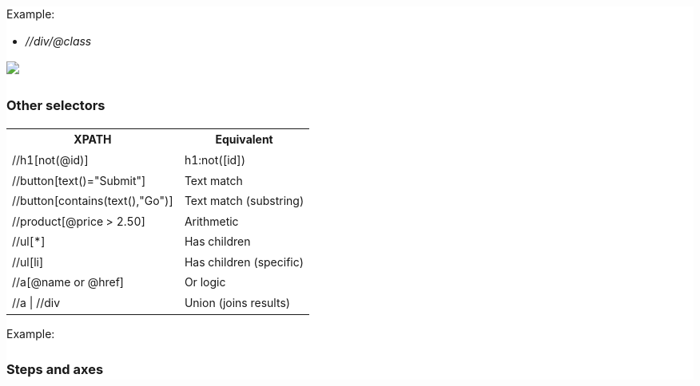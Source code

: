 Example:

- _//div/@class_

<img src="https://raw.githubusercontent.com/cometa-rocks/cometa_documentation/main/img/Ex5.png">

<a id="other"></a>
### Other selectors

<table>
    <tr>
        <th>XPATH</th>
        <th>Equivalent</th>
    </tr>
    <tr>
        <td>//h1[not(@id)]</td>
        <td>h1:not([id])</td>
    </tr>
    <tr>
        <td>//button[text()="Submit"]</td>
        <td>Text match</td>
    </tr>
    <tr>
        <td>//button[contains(text(),"Go")]</td>
        <td>Text match (substring)</td>
    </tr>
    <tr>
        <td>//product[@price > 2.50]</td>
        <td>Arithmetic</td>
    </tr>
    <tr>
        <td>//ul[*]</td>
        <td>Has children</td>
    </tr>
    <tr>
        <td>//ul[li]</td>
        <td>Has children (specific)</td>
    </tr>
    <tr>
        <td>//a[@name or @href]</td>
        <td>Or logic</td>
    </tr>
    <tr>
        <td>//a | //div</td>
        <td>Union (joins results)</td>
    </tr>
</table>

Example:

<a id="steps"></a>
### Steps and axes

